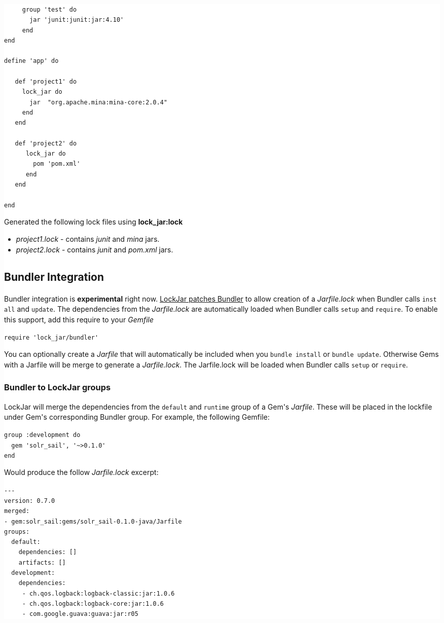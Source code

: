          group 'test' do
           jar 'junit:junit:jar:4.10'
         end
    end

    define 'app' do

       def 'project1' do
         lock_jar do
           jar  "org.apache.mina:mina-core:2.0.4"
         end
       end

       def 'project2' do
          lock_jar do
            pom 'pom.xml'
          end
       end

    end

Generated the following lock files using **lock_jar:lock**

* _project1.lock_ - contains _junit_ and _mina_ jars.
* _project2.lock_ - contains _junit_ and _pom.xml_ jars.

## Bundler Integration

Bundler integration is **experimental** right now. [LockJar patches Bundler](https://github.com/mguymon/lock_jar/blob/master/lib/lock_jar/bundler.rb)
to allow creation of a _Jarfile.lock_ when Bundler calls `install` and `update`. The dependencies from the _Jarfile.lock_ are automatically loaded when
Bundler  calls `setup` and `require`. To enable this support, add this require to your _Gemfile_

    require 'lock_jar/bundler'

You can optionally create a _Jarfile_ that will automatically be included when you `bundle install` or `bundle update`. Otherwise
Gems with a Jarfile will be merge to generate a _Jarfile.lock_. The Jarfile.lock will be loaded when Bundler calls `setup` or `require`.

### Bundler to LockJar groups

LockJar will merge the dependencies from the `default` and `runtime` group of a Gem's _Jarfile_. These will be placed in the
lockfile under Gem's corresponding Bundler group. For example, the following Gemfile:

    group :development do
      gem 'solr_sail', '~>0.1.0'
    end

Would produce the follow _Jarfile.lock_ excerpt:

    ---
    version: 0.7.0
    merged:
    - gem:solr_sail:gems/solr_sail-0.1.0-java/Jarfile
    groups:
      default:
        dependencies: []
        artifacts: []
      development:
        dependencies:
         - ch.qos.logback:logback-classic:jar:1.0.6
         - ch.qos.logback:logback-core:jar:1.0.6
         - com.google.guava:guava:jar:r05
